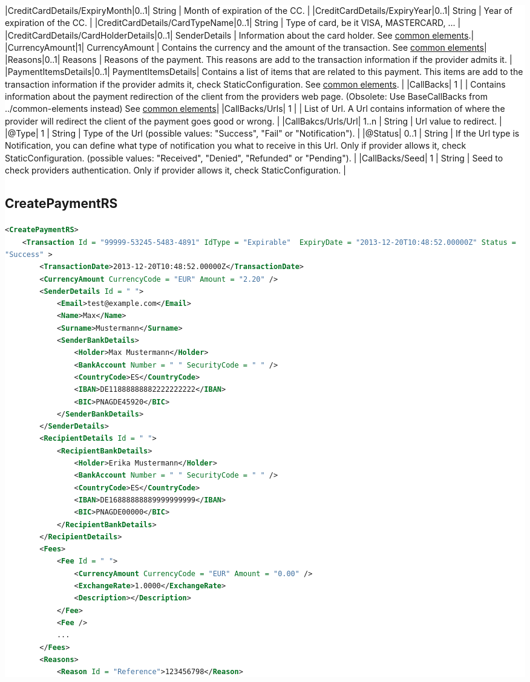 |CreditCardDetails/ExpiryMonth|0..1| String | Month of expiration of the CC. |
|CreditCardDetails/ExpiryYear|0..1| String | Year of expiration of the CC. |
|CreditCardDetails/CardTypeName|0..1| String | Type of card, be it VISA, MASTERCARD, ... |
|CreditCardDetails/CardHolderDetails|0..1| SenderDetails | Information about the card holder. See [common elements](../../common-elements/#senderdetails).|
|CurrencyAmount|1| CurrencyAmount | Contains the currency and the amount of the transaction. See [common elements](../../common-elements/#currencyamount)|
|Reasons|0..1| Reasons | Reasons of the payment. This reasons are add to the transaction information if the provider admits it. |
|PaymentItemsDetails|0..1| PaymentItemsDetails| Contains a list of items that are related to this payment. This items are add to the transaction information if the provider admits it, check StaticConfiguration. See [common elements](../../common-elements/#paymentitemsdetails). |
|CallBacks| 1 |  | Contains information about the payment redirection of the client from the providers web page. (Obsolete: Use BaseCallBacks from ../common-elements instead) See [common elements](../common-elements/#basecallbacks)|
|CallBacks/Urls| 1 |  | List of Url. A Url contains information of where the provider will redirect the client of the payment goes good or wrong. |
|CallBakcs/Urls/Url| 1..n | String | Url value to redirect. |
|@Type| 1 | String | Type of the Url (possible values: "Success", "Fail" or "Notification"). |
|@Status| 0..1 | String | If the Url type is Notification, you can define what type of notification you what to receive in this Url. Only if provider allows it, check StaticConfiguration. (possible values: "Received", "Denied", "Refunded" or "Pending"). |
|CallBacks/Seed| 1 | String | Seed to check providers authentication. Only if provider allows it, check StaticConfiguration. |

## CreatePaymentRS

~~~xml
<CreatePaymentRS>
    <Transaction Id = "99999-53245-5483-4891" IdType = "Expirable"  ExpiryDate = "2013-12-20T10:48:52.00000Z" Status = "Success" >
        <TransactionDate>2013-12-20T10:48:52.00000Z</TransactionDate>
        <CurrencyAmount CurrencyCode = "EUR" Amount = "2.20" />
        <SenderDetails Id = " ">
            <Email>test@example.com</Email>
            <Name>Max</Name>
            <Surname>Mustermann</Surname>
            <SenderBankDetails>
                <Holder>Max Mustermann</Holder>
                <BankAccount Number = " " SecurityCode = " " />
                <CountryCode>ES</CountryCode>
                <IBAN>DE11888888882222222222</IBAN>
                <BIC>PNAGDE45920</BIC>
            </SenderBankDetails>
        </SenderDetails>
        <RecipientDetails Id = " ">
            <RecipientBankDetails>
                <Holder>Erika Mustermann</Holder>
                <BankAccount Number = " " SecurityCode = " " />
                <CountryCode>ES</CountryCode>
                <IBAN>DE16888888889999999999</IBAN>
                <BIC>PNAGDE00000</BIC>
            </RecipientBankDetails>
        </RecipientDetails>
        <Fees>
            <Fee Id = " ">
                <CurrencyAmount CurrencyCode = "EUR" Amount = "0.00" />
                <ExchangeRate>1.0000</ExchangeRate>
                <Description></Description>
            </Fee>
            <Fee />
            ...
        </Fees>
        <Reasons>
            <Reason Id = "Reference">123456798</Reason>
~~~